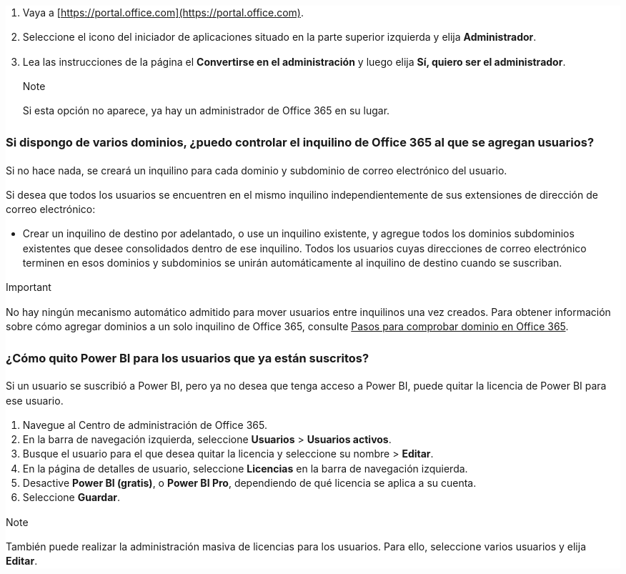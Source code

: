    1. Vaya a [https://portal.office.com](https://portal.office.com).
   2. Seleccione el icono del iniciador de aplicaciones situado en la parte superior izquierda y elija **Administrador**.
   3. Lea las instrucciones de la página el **Convertirse en el administración** y luego elija **Sí, quiero ser el administrador**.
      
      > [!NOTE]
      > Si esta opción no aparece, ya hay un administrador de Office 365 en su lugar.
      > 
      > 

### <a name="if-i-have-multiple-domains-can-i-control-the-office-365-tenant-that-users-are-added-to"></a>Si dispongo de varios dominios, ¿puedo controlar el inquilino de Office 365 al que se agregan usuarios?
Si no hace nada, se creará un inquilino para cada dominio y subdominio de correo electrónico del usuario.

Si desea que todos los usuarios se encuentren en el mismo inquilino independientemente de sus extensiones de dirección de correo electrónico:

* Crear un inquilino de destino por adelantado, o use un inquilino existente, y agregue todos los dominios subdominios existentes que desee consolidados dentro de ese inquilino. Todos los usuarios cuyas direcciones de correo electrónico terminen en esos dominios y subdominios se unirán automáticamente al inquilino de destino cuando se suscriban.

> [!IMPORTANT]
> No hay ningún mecanismo automático admitido para mover usuarios entre inquilinos una vez creados. Para obtener información sobre cómo agregar dominios a un solo inquilino de Office 365, consulte [Pasos para comprobar dominio en Office 365](https://support.office.com/article/Add-your-users-and-domain-to-Office-365-6383f56d-3d09-4dcb-9b41-b5f5a5efd611).
> 
> 

### <a name="how-do-i-remove-power-bi-for-users-that-already-signed-up"></a>¿Cómo quito Power BI para los usuarios que ya están suscritos?
Si un usuario se suscribió a Power BI, pero ya no desea que tenga acceso a Power BI, puede quitar la licencia de Power BI para ese usuario.

1. Navegue al Centro de administración de Office 365.
2. En la barra de navegación izquierda, seleccione **Usuarios** > **Usuarios activos**.
3. Busque el usuario para el que desea quitar la licencia y seleccione su nombre > **Editar**.
4. En la página de detalles de usuario, seleccione **Licencias** en la barra de navegación izquierda.
5. Desactive **Power BI (gratis)**, o **Power BI Pro**, dependiendo de qué licencia se aplica a su cuenta.
6. Seleccione **Guardar**.

> [!NOTE]
> También puede realizar la administración masiva de licencias para los usuarios. Para ello, seleccione varios usuarios y elija **Editar**.
> 
> 
